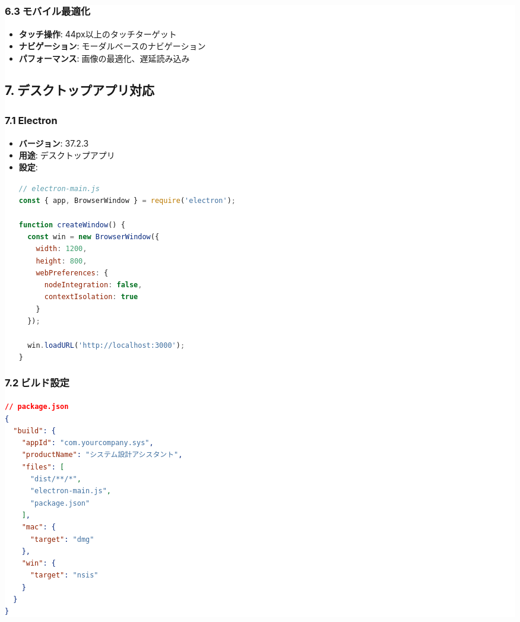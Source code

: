 ### 6.3 モバイル最適化
- **タッチ操作**: 44px以上のタッチターゲット
- **ナビゲーション**: モーダルベースのナビゲーション
- **パフォーマンス**: 画像の最適化、遅延読み込み

## 7. デスクトップアプリ対応

### 7.1 Electron
- **バージョン**: 37.2.3
- **用途**: デスクトップアプリ
- **設定**:
  ```javascript
  // electron-main.js
  const { app, BrowserWindow } = require('electron');
  
  function createWindow() {
    const win = new BrowserWindow({
      width: 1200,
      height: 800,
      webPreferences: {
        nodeIntegration: false,
        contextIsolation: true
      }
    });
    
    win.loadURL('http://localhost:3000');
  }
  ```

### 7.2 ビルド設定
```json
// package.json
{
  "build": {
    "appId": "com.yourcompany.sys",
    "productName": "システム設計アシスタント",
    "files": [
      "dist/**/*",
      "electron-main.js",
      "package.json"
    ],
    "mac": {
      "target": "dmg"
    },
    "win": {
      "target": "nsis"
    }
  }
}
```
